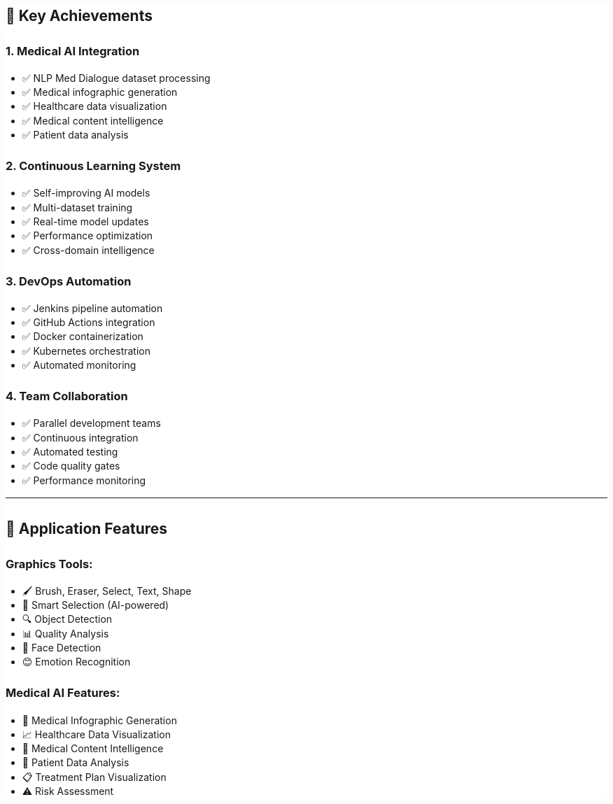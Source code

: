 
## **🎯 Key Achievements**

### **1. Medical AI Integration**
- ✅ NLP Med Dialogue dataset processing
- ✅ Medical infographic generation
- ✅ Healthcare data visualization
- ✅ Medical content intelligence
- ✅ Patient data analysis

### **2. Continuous Learning System**
- ✅ Self-improving AI models
- ✅ Multi-dataset training
- ✅ Real-time model updates
- ✅ Performance optimization
- ✅ Cross-domain intelligence

### **3. DevOps Automation**
- ✅ Jenkins pipeline automation
- ✅ GitHub Actions integration
- ✅ Docker containerization
- ✅ Kubernetes orchestration
- ✅ Automated monitoring

### **4. Team Collaboration**
- ✅ Parallel development teams
- ✅ Continuous integration
- ✅ Automated testing
- ✅ Code quality gates
- ✅ Performance monitoring

---

## **🚀 Application Features**

### **Graphics Tools:**
- 🖌️ Brush, Eraser, Select, Text, Shape
- 🎯 Smart Selection (AI-powered)
- 🔍 Object Detection
- 📊 Quality Analysis
- 👤 Face Detection
- 😊 Emotion Recognition

### **Medical AI Features:**
- 🏥 Medical Infographic Generation
- 📈 Healthcare Data Visualization
- 📝 Medical Content Intelligence
- 🔬 Patient Data Analysis
- 📋 Treatment Plan Visualization
- ⚠️ Risk Assessment
